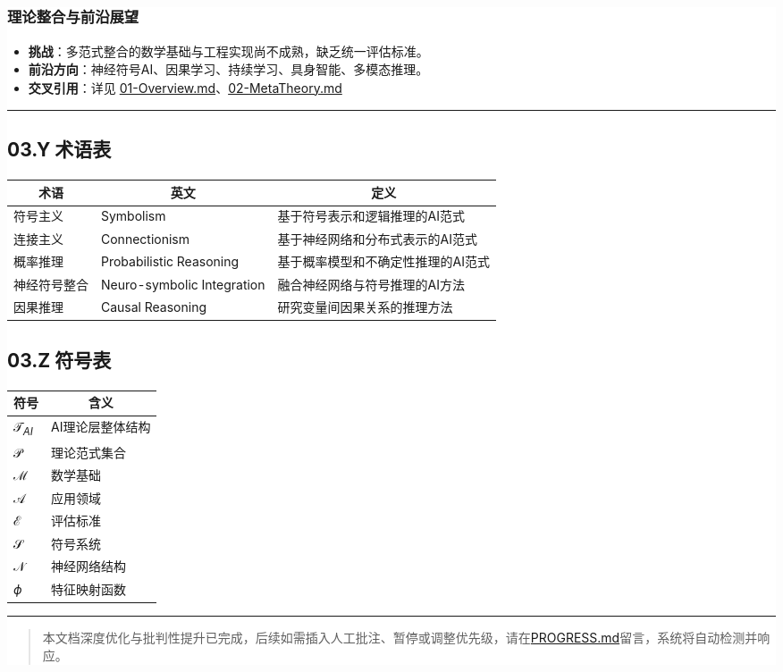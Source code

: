 ### 理论整合与前沿展望

- **挑战**：多范式整合的数学基础与工程实现尚不成熟，缺乏统一评估标准。
- **前沿方向**：神经符号AI、因果学习、持续学习、具身智能、多模态推理。
- **交叉引用**：详见 [01-Overview.md](./01-Overview.md)、[02-MetaTheory.md](./02-MetaTheory.md)

---

## 03.Y 术语表

| 术语 | 英文 | 定义 |
|------|------|------|
| 符号主义 | Symbolism | 基于符号表示和逻辑推理的AI范式 |
| 连接主义 | Connectionism | 基于神经网络和分布式表示的AI范式 |
| 概率推理 | Probabilistic Reasoning | 基于概率模型和不确定性推理的AI范式 |
| 神经符号整合 | Neuro-symbolic Integration | 融合神经网络与符号推理的AI方法 |
| 因果推理 | Causal Reasoning | 研究变量间因果关系的推理方法 |

## 03.Z 符号表

| 符号 | 含义 |
|------|------|
| $\mathcal{T}_{AI}$ | AI理论层整体结构 |
| $\mathcal{P}$ | 理论范式集合 |
| $\mathcal{M}$ | 数学基础 |
| $\mathcal{A}$ | 应用领域 |
| $\mathcal{E}$ | 评估标准 |
| $\mathcal{S}$ | 符号系统 |
| $\mathcal{N}$ | 神经网络结构 |
| $\phi$ | 特征映射函数 |

---

> 本文档深度优化与批判性提升已完成，后续如需插入人工批注、暂停或调整优先级，请在[PROGRESS.md](../PROGRESS.md)留言，系统将自动检测并响应。
